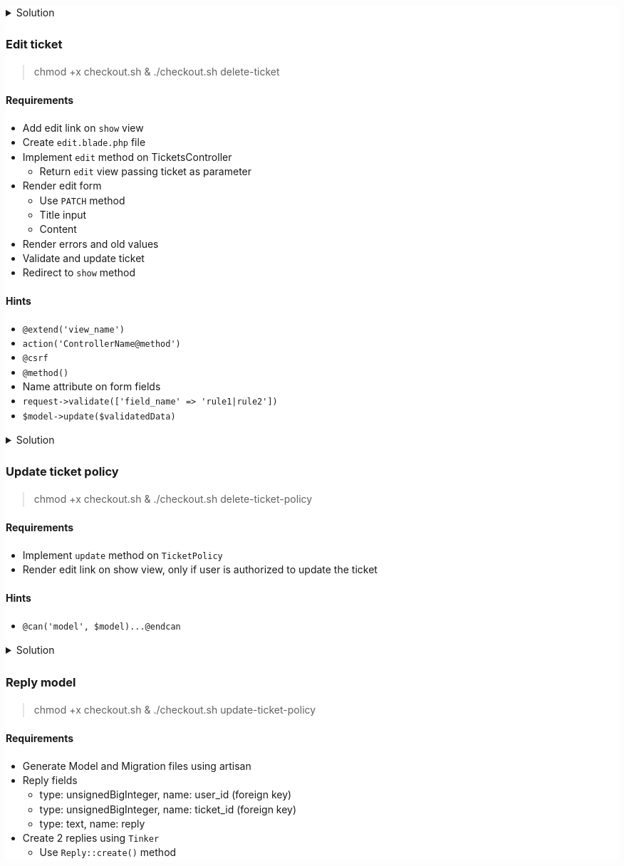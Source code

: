 <details><summary>Solution</summary></details>

### Edit ticket

> chmod +x checkout.sh & ./checkout.sh delete-ticket

#### Requirements

-   Add edit link on `show` view
-   Create `edit.blade.php` file
-   Implement `edit` method on TicketsController
    -   Return `edit` view passing ticket as parameter
-   Render edit form
    -   Use `PATCH` method
    -   Title input
    -   Content
-   Render errors and old values
-   Validate and update ticket
-   Redirect to `show` method

#### Hints

-   `@extend('view_name')`
-   `action('ControllerName@method')`
-   `@csrf`
-   `@method()`
-   Name attribute on form fields
-   `request->validate(['field_name' => 'rule1|rule2'])`
-   `$model->update($validatedData)`

<details><summary>Solution</summary></details>

### Update ticket policy

> chmod +x checkout.sh & ./checkout.sh delete-ticket-policy

#### Requirements

-   Implement `update` method on `TicketPolicy`
-   Render edit link on show view, only if user is authorized to update the ticket

#### Hints

-   `@can('model', $model)...@endcan`

<details><summary>Solution</summary></details>

### Reply model

> chmod +x checkout.sh & ./checkout.sh update-ticket-policy

#### Requirements

-   Generate Model and Migration files using artisan
-   Reply fields
    -   type: unsignedBigInteger, name: user_id (foreign key)
    -   type: unsignedBigInteger, name: ticket_id (foreign key)
    -   type: text, name: reply
-   Create 2 replies using `Tinker`
    -   Use `Reply::create()` method
